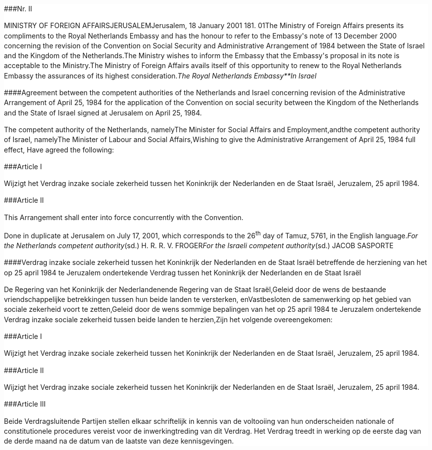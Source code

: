 ###Nr. II 

MINISTRY OF FOREIGN AFFAIRSJERUSALEMJerusalem, 18 January 2001 181. 01The Ministry of Foreign Affairs presents its compliments to the Royal Netherlands Embassy and has the honour to refer to the Embassy's note of 13 December 2000 concerning the revision of the Convention on Social Security and Administrative Arrangement of 1984 between the State of Israel and the Kingdom of the Netherlands.The Ministry wishes to inform the Embassy that the Embassy's proposal in its note is acceptable to the Ministry.The Ministry of Foreign Affairs avails itself of this opportunity to renew to the Royal Netherlands Embassy the assurances of its highest consideration.*The Royal Netherlands Embassy**In Israel*

####Agreement between the competent authorities of the Netherlands and Israel concerning revision of the Administrative Arrangement of April 25, 1984 for the application of the Convention on social security between the Kingdom of the Netherlands and the State of Israel signed at Jerusalem on April 25, 1984.

The competent authority of the Netherlands, namelyThe Minister for Social Affairs and Employment,andthe competent authority of Israel, namelyThe Minister of Labour and Social Affairs,Wishing to give the Administrative Arrangement of April 25, 1984 full effect, Have agreed the following:

###Article I 

Wijzigt het Verdrag inzake sociale zekerheid tussen het Koninkrijk der Nederlanden en de Staat Israël, Jeruzalem, 25 april 1984.

###Article II 

This Arrangement shall enter into force concurrently with the Convention.

Done in duplicate at Jerusalem on July 17, 2001, which corresponds to the 26<sup>th</sup> day of Tamuz, 5761, in the English language.*For the Netherlands competent authority*(sd.) H. R. R. V. FROGER*For the Israeli competent authority*(sd.) JACOB SASPORTE

####Verdrag inzake sociale zekerheid tussen het Koninkrijk der Nederlanden en de Staat Israël betreffende de herziening van het op 25 april 1984 te Jeruzalem ondertekende Verdrag tussen het Koninkrijk der Nederlanden en de Staat Israël

De Regering van het Koninkrijk der Nederlandenende Regering van de Staat Israël,Geleid door de wens de bestaande vriendschappelijke betrekkingen tussen hun beide landen te versterken, enVastbesloten de samenwerking op het gebied van sociale zekerheid voort te zetten,Geleid door de wens sommige bepalingen van het op 25 april 1984 te Jeruzalem ondertekende Verdrag inzake sociale zekerheid tussen beide landen te herzien,Zijn het volgende overeengekomen:  

###Article I 

Wijzigt het Verdrag inzake sociale zekerheid tussen het Koninkrijk der Nederlanden en de Staat Israël, Jeruzalem, 25 april 1984.

###Article II 

Wijzigt het Verdrag inzake sociale zekerheid tussen het Koninkrijk der Nederlanden en de Staat Israël, Jeruzalem, 25 april 1984.

###Article III 

Beide Verdragsluitende Partijen stellen elkaar schriftelijk in kennis van de voltooiing van hun onderscheiden nationale of constitutionele procedures vereist voor de inwerkingtreding van dit Verdrag. Het Verdrag treedt in werking op de eerste dag van de derde maand na de datum van de laatste van deze kennisgevingen.
